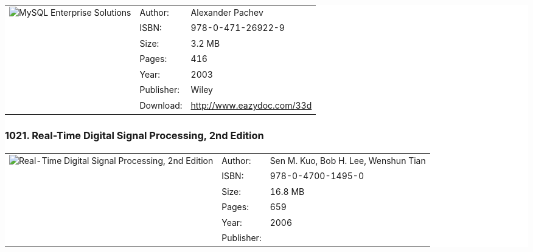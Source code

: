 <table>
    <tr>
        <td rowspan="7">
            <img alt="MySQL Enterprise Solutions" src="http://it-ebooks.info/images/ebooks/9/mysql_enterprise_solutions.jpg">
        </td>
        <td>Author:</td>
        <td>Alexander Pachev</td>
    </tr>
    <tr>
        <td>ISBN:</td>
        <td>978-0-471-26922-9</td>
    </tr>
    <tr>
        <td>Size:</td>
        <td>3.2 MB</td>
    </tr>
    <tr>
        <td>Pages:</td>
        <td>416</td>
    </tr>
    <tr>
        <td>Year:</td>
        <td>2003</td>
    </tr>
    <tr>
        <td>Publisher:</td>
        <td>Wiley</td>
    </tr>
    <tr>
        <td>Download:</td>
        <td><a title="Download MySQL Enterprise Solutions pdf" href="http://www.eazydoc.com/33d">http://www.eazydoc.com/33d</a></td>
    </tr>
</table>

### 1021. Real-Time Digital Signal Processing, 2nd Edition

<table>
    <tr>
        <td rowspan="7">
            <img alt="Real-Time Digital Signal Processing, 2nd Edition" src="http://it-ebooks.info/images/ebooks/9/real-time_digital_signal_processing_2nd_edition.jpg">
        </td>
        <td>Author:</td>
        <td>Sen M. Kuo, Bob H. Lee, Wenshun Tian</td>
    </tr>
    <tr>
        <td>ISBN:</td>
        <td>978-0-4700-1495-0</td>
    </tr>
    <tr>
        <td>Size:</td>
        <td>16.8 MB</td>
    </tr>
    <tr>
        <td>Pages:</td>
        <td>659</td>
    </tr>
    <tr>
        <td>Year:</td>
        <td>2006</td>
    </tr>
    <tr>
        <td>Publisher:</td>